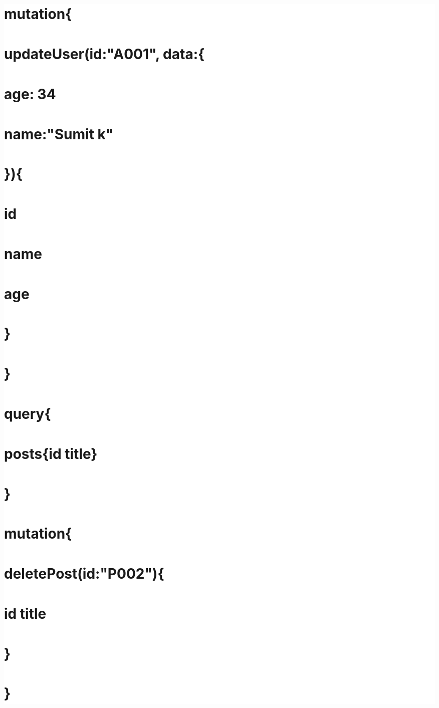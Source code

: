 














# mutation{
#   updateUser(id:"A001", data:{
# 		age: 34
#     name:"Sumit k"
#   }){
#     id
#     name
#     age
#   }
# }


# query{
#   posts{id title}
# }










# mutation{
#   deletePost(id:"P002"){
#     id title
#   }
# }
